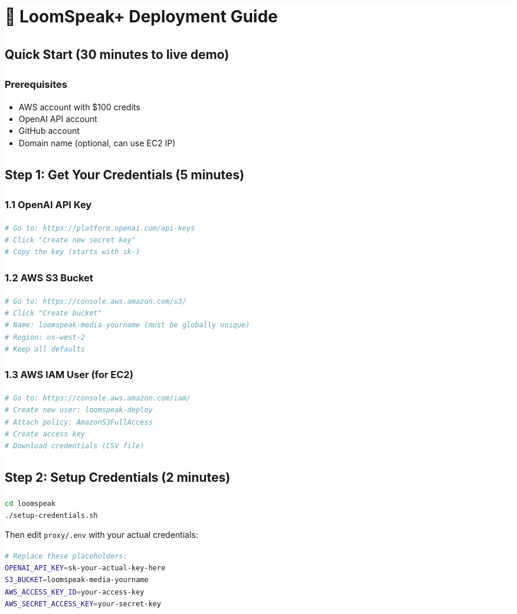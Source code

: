 # 🚀 LoomSpeak+ Deployment Guide

## Quick Start (30 minutes to live demo)

### Prerequisites
- AWS account with $100 credits
- OpenAI API account
- GitHub account
- Domain name (optional, can use EC2 IP)

## Step 1: Get Your Credentials (5 minutes)

### 1.1 OpenAI API Key
```bash
# Go to: https://platform.openai.com/api-keys
# Click "Create new secret key"
# Copy the key (starts with sk-)
```

### 1.2 AWS S3 Bucket
```bash
# Go to: https://console.aws.amazon.com/s3/
# Click "Create bucket"
# Name: loomspeak-media-yourname (must be globally unique)
# Region: us-west-2
# Keep all defaults
```

### 1.3 AWS IAM User (for EC2)
```bash
# Go to: https://console.aws.amazon.com/iam/
# Create new user: loomspeak-deploy
# Attach policy: AmazonS3FullAccess
# Create access key
# Download credentials (CSV file)
```

## Step 2: Setup Credentials (2 minutes)

```bash
cd loomspeak
./setup-credentials.sh
```

Then edit `proxy/.env` with your actual credentials:
```bash
# Replace these placeholders:
OPENAI_API_KEY=sk-your-actual-key-here
S3_BUCKET=loomspeak-media-yourname
AWS_ACCESS_KEY_ID=your-access-key
AWS_SECRET_ACCESS_KEY=your-secret-key
```
